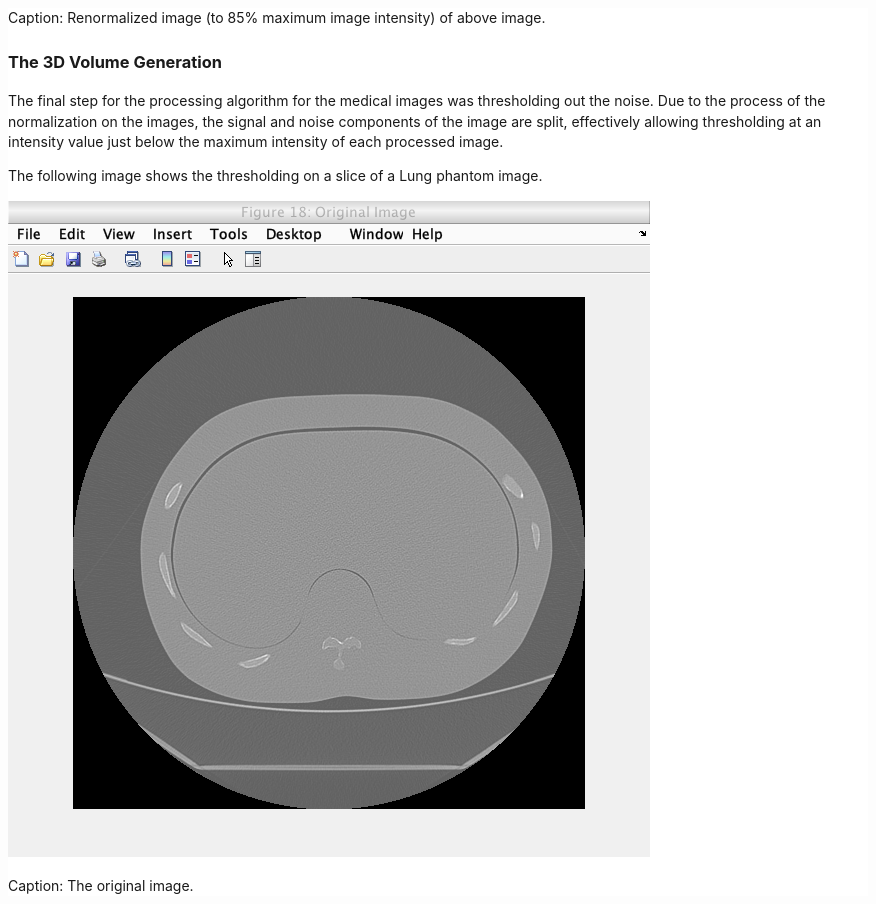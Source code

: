 Caption: Renormalized image (to 85% maximum image intensity) of above image.

### The 3D Volume Generation

The final step for the processing algorithm for the medical images was thresholding out the noise.
Due to the process of the normalization on the images, the signal and noise components of the image are split, effectively allowing thresholding at an intensity value just below the maximum intensity of each processed image.

The following image shows the thresholding on a slice of a Lung phantom image.

<img src="images/3d_process_threshold_orig.png?raw=true"/>

Caption: The original image.
